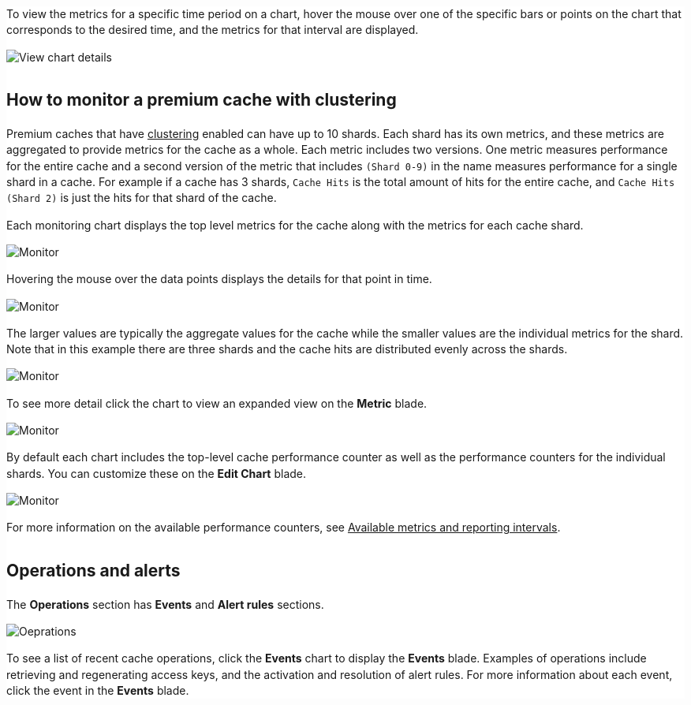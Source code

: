To view the metrics for a specific time period on a chart, hover the mouse over one of the specific bars or points on the chart that corresponds to the desired time, and the metrics for that interval are displayed.

![View chart details][redis-cache-view-chart-details]

## How to monitor a premium cache with clustering

Premium caches that have [clustering](cache-how-to-premium-clustering.md) enabled can have up to 10 shards. Each shard has its own metrics, and these metrics are aggregated to provide metrics for the cache as a whole. Each metric includes two versions. One metric measures performance for the entire cache and a second version of the metric that includes `(Shard 0-9)` in the name measures performance for a single shard in a cache. For example if a cache has 3 shards, `Cache Hits` is the total amount of hits for the entire cache, and `Cache Hits (Shard 2)` is just the hits for that shard of the cache.

Each monitoring chart displays the top level metrics for the cache along with the metrics for each cache shard.

![Monitor][redis-cache-premium-monitor]

Hovering the mouse over the data points displays the details for that point in time. 

![Monitor][redis-cache-premium-point-summary]

The larger values are typically the aggregate values for the cache while the smaller values are the individual metrics for the shard. Note that in this example there are three shards and the cache hits are distributed evenly across the shards.

![Monitor][redis-cache-premium-point-shard]

To see more detail click the chart to view an expanded view on the **Metric** blade.

![Monitor][redis-cache-premium-chart-detail]

By default each chart includes the top-level cache performance counter as well as the performance counters for the individual shards. You can customize these on the **Edit Chart** blade.

![Monitor][redis-cache-premium-edit]

For more information on the available performance counters, see [Available metrics and reporting intervals](#available-metrics-and-reporting-intervals).


## Operations and alerts

The **Operations** section has **Events** and **Alert rules** sections.

![Oeprations][redis-cache-operations-events]

To see a list of recent cache operations, click the **Events** chart to display the **Events** blade. Examples of operations include retrieving and regenerating access keys, and the activation and resolution of alert rules. For more information about each event, click the event in the **Events** blade.


[redis-cache-monitor-overview]: ./media/cache-how-to-monitor/redis-cache-monitor-overview.png
[redis-cache-enable-diagnostics]: ./media/cache-how-to-monitor/redis-cache-enable-diagnostics.png
[redis-cache-diagnostic-settings]: ./media/cache-how-to-monitor/redis-cache-diagnostic-settings.png
[redis-cache-configure-diagnostics]: ./media/cache-how-to-monitor/redis-cache-configure-diagnostics.png
[redis-cache-monitoring-part]: ./media/cache-how-to-monitor/redis-cache-monitoring-part.png
[redis-cache-usage-part]: ./media/cache-how-to-monitor/redis-cache-usage-part.png
[redis-cache-metric-blade]: ./media/cache-how-to-monitor/redis-cache-metric-blade.png
[redis-cache-edit-chart]: ./media/cache-how-to-monitor/redis-cache-edit-chart.png
[redis-cache-view-chart-details]: ./media/cache-how-to-monitor/redis-cache-view-chart-details.png
[redis-cache-operations-events]: ./media/cache-how-to-monitor/redis-cache-operations-events.png
[redis-cache-alert-rules]: ./media/cache-how-to-monitor/redis-cache-alert-rules.png
[redis-cache-add-alert]: ./media/cache-how-to-monitor/redis-cache-add-alert.png
[redis-cache-premium-monitor]: ./media/cache-how-to-monitor/redis-cache-premium-monitor.png
[redis-cache-premium-edit]: ./media/cache-how-to-monitor/redis-cache-premium-edit.png
[redis-cache-premium-chart-detail]: ./media/cache-how-to-monitor/redis-cache-premium-chart-detail.png
[redis-cache-premium-point-summary]: ./media/cache-how-to-monitor/redis-cache-premium-point-summary.png
[redis-cache-premium-point-shard]: ./media/cache-how-to-monitor/redis-cache-premium-point-shard.png
